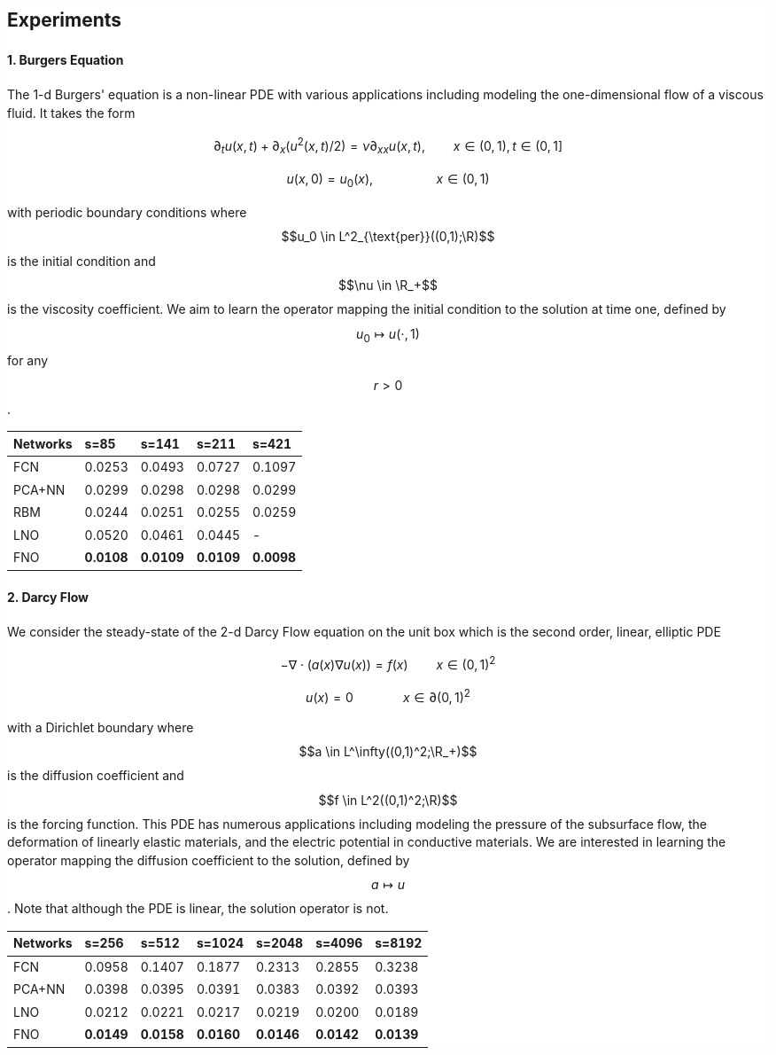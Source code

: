 

## Experiments


#### 1. Burgers Equation
The 1-d Burgers' equation is a non-linear PDE with various applications 
including modeling the one-dimensional flow of a viscous fluid. It takes the form


$$ \partial_t u(x,t) + \partial_x ( u^2(x,t)/2) = \nu \partial_{xx} u(x,t), \qquad x \in (0,1), t \in (0,1] $$

$$ u(x,0) = u_0(x), \qquad \qquad \:\: x \in (0,1) $$


with periodic boundary conditions where $$u_0 \in L^2_{\text{per}}((0,1);\R)$$ 
is the initial condition and $$\nu \in \R_+$$ is the viscosity coefficient. 
We aim to learn the operator mapping the initial condition to the solution 
at time one, defined by $$u_0 \mapsto u(\cdot, 1)$$ for any $$r > 0$$.

| Networks   |      s=85      |  s=141 | s=211 |  s=421 |
|----------|:--------------|:------|:-----|:-----|
| FCN | 0.0253 |  0.0493 | 0.0727 | 0.1097 |
| PCA+NN | 0.0299 |  0.0298 | 0.0298 | 0.0299 |
| RBM | 0.0244 |  0.0251 | 0.0255 | 0.0259 |
| LNO | 0.0520 | 0.0461 | 0.0445 | - |
| FNO | **0.0108**  | **0.0109** | **0.0109** | **0.0098** |

#### 2. Darcy Flow

We consider the steady-state of the 2-d Darcy Flow equation 
on the unit box which is the second order, linear, elliptic PDE

$$ - \nabla \cdot (a(x) \nabla u(x)) = f(x) \qquad x \in (0,1)^2 $$

$$ u(x) = 0 \qquad \quad \:\:x \in \partial (0,1)^2 $$

with a Dirichlet boundary where $$a \in L^\infty((0,1)^2;\R_+)$$  is the diffusion coefficient and $$f \in L^2((0,1)^2;\R)$$ is the forcing function. 
This PDE has numerous applications including modeling the pressure of the subsurface flow, 
the deformation of linearly elastic materials, and the electric potential in conductive materials. 
We are interested in learning the operator mapping the diffusion coefficient to the solution, 
 defined by $$a \mapsto u$$. 
 Note that although the PDE is linear, the solution operator is not.

| Networks   | s=256 | s=512   | s=1024      |  s=2048 | s=4096 |  s=8192 |
|----------|:--------------|:------|:-----|:-----|:-----|:-----|
| FCN | 0.0958 |  0.1407 | 0.1877 | 0.2313 | 0.2855| 0.3238|
| PCA+NN | 0.0398 |  0.0395 | 0.0391 | 0.0383 | 0.0392 | 0.0393 |
| LNO | 0.0212 | 0.0221 | 0.0217 | 0.0219 | 0.0200 | 0.0189 |
| FNO | **0.0149**  | **0.0158** | **0.0160** | **0.0146** | **0.0142** | **0.0139** |
